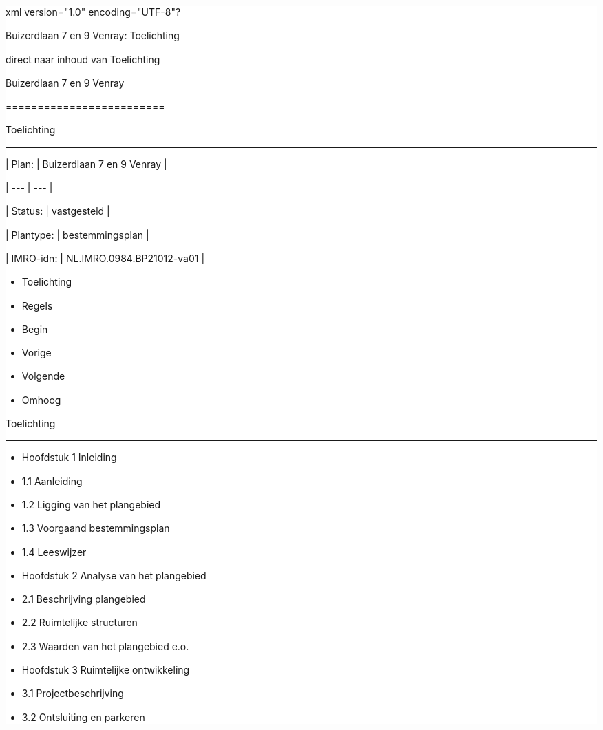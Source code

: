 xml version\="1\.0" encoding\="UTF\-8"?

Buizerdlaan 7 en 9 Venray: Toelichting

direct naar inhoud van Toelichting

Buizerdlaan 7 en 9 Venray

=========================

Toelichting

-----------

| Plan: | Buizerdlaan 7 en 9 Venray |

| --- | --- |

| Status: | vastgesteld |

| Plantype: | bestemmingsplan |

| IMRO\-idn: | NL.IMRO.0984\.BP21012\-va01 |

* Toelichting

* Regels

* Begin

* Vorige

* Volgende

* Omhoog

Toelichting

-----------

* Hoofdstuk 1 Inleiding

+ 1\.1 Aanleiding

+ 1\.2 Ligging van het plangebied

+ 1\.3 Voorgaand bestemmingsplan

+ 1\.4 Leeswijzer

* Hoofdstuk 2 Analyse van het plangebied

+ 2\.1 Beschrijving plangebied

+ 2\.2 Ruimtelijke structuren

+ 2\.3 Waarden van het plangebied e.o.

* Hoofdstuk 3 Ruimtelijke ontwikkeling

+ 3\.1 Projectbeschrijving

+ 3\.2 Ontsluiting en parkeren
